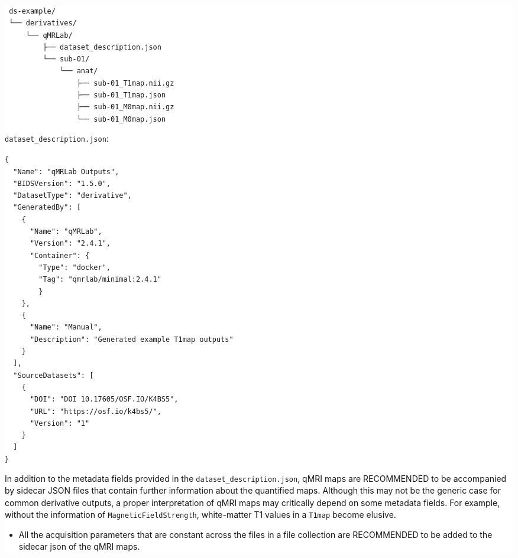 ```text
 ds-example/
 └── derivatives/
     └── qMRLab/
         ├── dataset_description.json
         └── sub-01/
             └── anat/
                 ├── sub-01_T1map.nii.gz
                 ├── sub-01_T1map.json
                 ├── sub-01_M0map.nii.gz
                 └── sub-01_M0map.json
```

`dataset_description.json`:

```text
{
  "Name": "qMRLab Outputs",
  "BIDSVersion": "1.5.0",
  "DatasetType": "derivative",
  "GeneratedBy": [
    {
      "Name": "qMRLab",
      "Version": "2.4.1",
      "Container": {
        "Type": "docker",
        "Tag": "qmrlab/minimal:2.4.1"
        }
    },
    {
      "Name": "Manual",
      "Description": "Generated example T1map outputs"
    }
  ],
  "SourceDatasets": [
    {
      "DOI": "DOI 10.17605/OSF.IO/K4BS5",
      "URL": "https://osf.io/k4bs5/",
      "Version": "1"
    }
  ]
}
```

In addition to the metadata fields provided in the `dataset_description.json`,
qMRI maps are RECOMMENDED to be accompanied by sidecar JSON files that contain further information about the quantified maps.
Although this may not be the generic case for common derivative outputs,
a proper interpretation of qMRI maps may critically depend on some metadata fields.
For example, without the information of `MagneticFieldStrength`, white-matter T1 values in a `T1map` become elusive.

-   All the acquisition parameters that are constant across the files in a file collection are RECOMMENDED
    to be added to the sidecar json of the qMRI maps.

